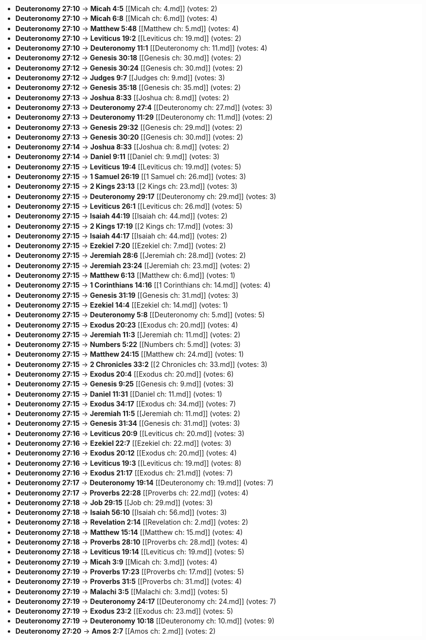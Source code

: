 - **Deuteronomy 27:10** → **Micah 4:5** [[Micah ch: 4.md]] (votes: 2)
- **Deuteronomy 27:10** → **Micah 6:8** [[Micah ch: 6.md]] (votes: 4)
- **Deuteronomy 27:10** → **Matthew 5:48** [[Matthew ch: 5.md]] (votes: 4)
- **Deuteronomy 27:10** → **Leviticus 19:2** [[Leviticus ch: 19.md]] (votes: 2)
- **Deuteronomy 27:10** → **Deuteronomy 11:1** [[Deuteronomy ch: 11.md]] (votes: 4)
- **Deuteronomy 27:12** → **Genesis 30:18** [[Genesis ch: 30.md]] (votes: 2)
- **Deuteronomy 27:12** → **Genesis 30:24** [[Genesis ch: 30.md]] (votes: 2)
- **Deuteronomy 27:12** → **Judges 9:7** [[Judges ch: 9.md]] (votes: 3)
- **Deuteronomy 27:12** → **Genesis 35:18** [[Genesis ch: 35.md]] (votes: 2)
- **Deuteronomy 27:13** → **Joshua 8:33** [[Joshua ch: 8.md]] (votes: 2)
- **Deuteronomy 27:13** → **Deuteronomy 27:4** [[Deuteronomy ch: 27.md]] (votes: 3)
- **Deuteronomy 27:13** → **Deuteronomy 11:29** [[Deuteronomy ch: 11.md]] (votes: 2)
- **Deuteronomy 27:13** → **Genesis 29:32** [[Genesis ch: 29.md]] (votes: 2)
- **Deuteronomy 27:13** → **Genesis 30:20** [[Genesis ch: 30.md]] (votes: 2)
- **Deuteronomy 27:14** → **Joshua 8:33** [[Joshua ch: 8.md]] (votes: 2)
- **Deuteronomy 27:14** → **Daniel 9:11** [[Daniel ch: 9.md]] (votes: 3)
- **Deuteronomy 27:15** → **Leviticus 19:4** [[Leviticus ch: 19.md]] (votes: 5)
- **Deuteronomy 27:15** → **1 Samuel 26:19** [[1 Samuel ch: 26.md]] (votes: 3)
- **Deuteronomy 27:15** → **2 Kings 23:13** [[2 Kings ch: 23.md]] (votes: 3)
- **Deuteronomy 27:15** → **Deuteronomy 29:17** [[Deuteronomy ch: 29.md]] (votes: 3)
- **Deuteronomy 27:15** → **Leviticus 26:1** [[Leviticus ch: 26.md]] (votes: 5)
- **Deuteronomy 27:15** → **Isaiah 44:19** [[Isaiah ch: 44.md]] (votes: 2)
- **Deuteronomy 27:15** → **2 Kings 17:19** [[2 Kings ch: 17.md]] (votes: 3)
- **Deuteronomy 27:15** → **Isaiah 44:17** [[Isaiah ch: 44.md]] (votes: 2)
- **Deuteronomy 27:15** → **Ezekiel 7:20** [[Ezekiel ch: 7.md]] (votes: 2)
- **Deuteronomy 27:15** → **Jeremiah 28:6** [[Jeremiah ch: 28.md]] (votes: 2)
- **Deuteronomy 27:15** → **Jeremiah 23:24** [[Jeremiah ch: 23.md]] (votes: 2)
- **Deuteronomy 27:15** → **Matthew 6:13** [[Matthew ch: 6.md]] (votes: 1)
- **Deuteronomy 27:15** → **1 Corinthians 14:16** [[1 Corinthians ch: 14.md]] (votes: 4)
- **Deuteronomy 27:15** → **Genesis 31:19** [[Genesis ch: 31.md]] (votes: 3)
- **Deuteronomy 27:15** → **Ezekiel 14:4** [[Ezekiel ch: 14.md]] (votes: 1)
- **Deuteronomy 27:15** → **Deuteronomy 5:8** [[Deuteronomy ch: 5.md]] (votes: 5)
- **Deuteronomy 27:15** → **Exodus 20:23** [[Exodus ch: 20.md]] (votes: 4)
- **Deuteronomy 27:15** → **Jeremiah 11:3** [[Jeremiah ch: 11.md]] (votes: 2)
- **Deuteronomy 27:15** → **Numbers 5:22** [[Numbers ch: 5.md]] (votes: 3)
- **Deuteronomy 27:15** → **Matthew 24:15** [[Matthew ch: 24.md]] (votes: 1)
- **Deuteronomy 27:15** → **2 Chronicles 33:2** [[2 Chronicles ch: 33.md]] (votes: 3)
- **Deuteronomy 27:15** → **Exodus 20:4** [[Exodus ch: 20.md]] (votes: 6)
- **Deuteronomy 27:15** → **Genesis 9:25** [[Genesis ch: 9.md]] (votes: 3)
- **Deuteronomy 27:15** → **Daniel 11:31** [[Daniel ch: 11.md]] (votes: 1)
- **Deuteronomy 27:15** → **Exodus 34:17** [[Exodus ch: 34.md]] (votes: 7)
- **Deuteronomy 27:15** → **Jeremiah 11:5** [[Jeremiah ch: 11.md]] (votes: 2)
- **Deuteronomy 27:15** → **Genesis 31:34** [[Genesis ch: 31.md]] (votes: 3)
- **Deuteronomy 27:16** → **Leviticus 20:9** [[Leviticus ch: 20.md]] (votes: 3)
- **Deuteronomy 27:16** → **Ezekiel 22:7** [[Ezekiel ch: 22.md]] (votes: 3)
- **Deuteronomy 27:16** → **Exodus 20:12** [[Exodus ch: 20.md]] (votes: 4)
- **Deuteronomy 27:16** → **Leviticus 19:3** [[Leviticus ch: 19.md]] (votes: 8)
- **Deuteronomy 27:16** → **Exodus 21:17** [[Exodus ch: 21.md]] (votes: 7)
- **Deuteronomy 27:17** → **Deuteronomy 19:14** [[Deuteronomy ch: 19.md]] (votes: 7)
- **Deuteronomy 27:17** → **Proverbs 22:28** [[Proverbs ch: 22.md]] (votes: 4)
- **Deuteronomy 27:18** → **Job 29:15** [[Job ch: 29.md]] (votes: 3)
- **Deuteronomy 27:18** → **Isaiah 56:10** [[Isaiah ch: 56.md]] (votes: 3)
- **Deuteronomy 27:18** → **Revelation 2:14** [[Revelation ch: 2.md]] (votes: 2)
- **Deuteronomy 27:18** → **Matthew 15:14** [[Matthew ch: 15.md]] (votes: 4)
- **Deuteronomy 27:18** → **Proverbs 28:10** [[Proverbs ch: 28.md]] (votes: 4)
- **Deuteronomy 27:18** → **Leviticus 19:14** [[Leviticus ch: 19.md]] (votes: 5)
- **Deuteronomy 27:19** → **Micah 3:9** [[Micah ch: 3.md]] (votes: 4)
- **Deuteronomy 27:19** → **Proverbs 17:23** [[Proverbs ch: 17.md]] (votes: 5)
- **Deuteronomy 27:19** → **Proverbs 31:5** [[Proverbs ch: 31.md]] (votes: 4)
- **Deuteronomy 27:19** → **Malachi 3:5** [[Malachi ch: 3.md]] (votes: 5)
- **Deuteronomy 27:19** → **Deuteronomy 24:17** [[Deuteronomy ch: 24.md]] (votes: 7)
- **Deuteronomy 27:19** → **Exodus 23:2** [[Exodus ch: 23.md]] (votes: 5)
- **Deuteronomy 27:19** → **Deuteronomy 10:18** [[Deuteronomy ch: 10.md]] (votes: 9)
- **Deuteronomy 27:20** → **Amos 2:7** [[Amos ch: 2.md]] (votes: 2)